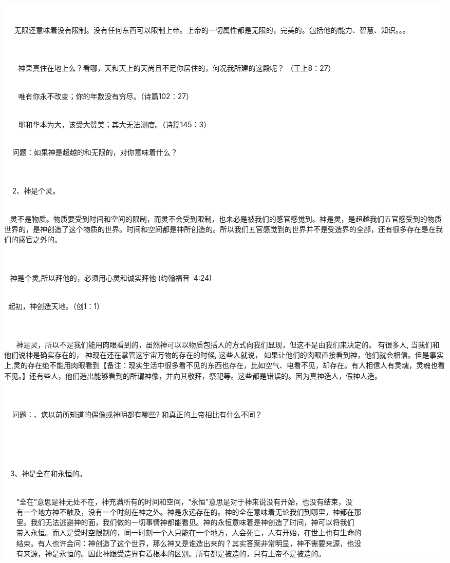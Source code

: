 <p><br />
&nbsp;&nbsp;&nbsp;&nbsp;&nbsp;<br />
&nbsp;&nbsp;&nbsp;&nbsp;&nbsp;无限还意味着没有限制。没有任何东西可以限制上帝。上帝的一切属性都是无限的，完美的。包括他的能力、智慧、知识。。。</p>

<p><br />
&nbsp;&nbsp;&nbsp;&nbsp;&nbsp;&nbsp;&nbsp;<br />
&nbsp;&nbsp;&nbsp;&nbsp;&nbsp;&nbsp;&nbsp;神果真住在地上么？看哪，天和天上的天尚且不足你居住的，何况我所建的这殿呢？ （王上8：27）</p>

<p><br />
&nbsp;&nbsp;&nbsp;&nbsp;&nbsp;&nbsp;&nbsp;唯有你永不改变；你的年数没有穷尽。（诗篇102：27）</p>

<p><br />
&nbsp;&nbsp;&nbsp;&nbsp;&nbsp;&nbsp;&nbsp;耶和华本为大，该受大赞美；其大无法测度。（诗篇145：3）</p>

<p><br />
&nbsp; &nbsp; 问题：如果神是超越的和无限的，对你意味着什么？</p>

<p><br />
&nbsp;<br />
&nbsp; &nbsp; 2、神是个灵。</p>

<p><br />
&nbsp;&nbsp;&nbsp;灵不是物质。物质要受到时间和空间的限制，而灵不会受到限制，也未必是被我们的感官感觉到。神是灵，是超越我们五官感受到的物质世界的，是神创造了这个物质的世界。时间和空间都是神所创造的。所以我们五官感觉到的世界并不是受造界的全部，还有很多存在是在我们的感官之外的。</p>

<p><br />
&nbsp;&nbsp;&nbsp;<br />
&nbsp;&nbsp;&nbsp;神是个灵,所以拜他的，必须用心灵和诚实拜他&nbsp;(约翰福音 &nbsp;4:24)</p>

<p><br />
&nbsp; 起初，神创造天地。（创1：1）</p>

<p><br />
&nbsp;<br />
&nbsp;&nbsp;&nbsp;&nbsp;&nbsp;&nbsp;神是灵，所以不是我们能用肉眼看到的，虽然神可以以物质包括人的方式向我们显现，但这不是由我们来决定的。 有很多人, 当我们和他们说神是确实存在的， 神现在还在掌管这宇宙万物的存在的时候, 这些人就说， 如果让他们的肉眼直接看到神，他们就会相信。但是事实上,灵的存在绝不能用肉眼看到【备注：现实生活中很多看不见的东西也存在，比如空气、电看不见，却存在。有人相信人有灵魂，灵魂也看不见。】还有些人，他们造出能够看到的所谓神像，并向其敬拜，祭祀等。这些都是错误的。因为真神造人，假神人造。</p>

<p><br />
&nbsp;<br />
&nbsp; &nbsp; 问题：、您以前所知道的偶像或神明都有哪些?&nbsp;和真正的上帝相比有什么不同？</p>

<p><br />
<br />
&nbsp;&nbsp;&nbsp;&nbsp;&nbsp;&nbsp;&nbsp;&nbsp;&nbsp;&nbsp;&nbsp;&nbsp;&nbsp;&nbsp;&nbsp;&nbsp;&nbsp;&nbsp;&nbsp;&nbsp;&nbsp;&nbsp;&nbsp;&nbsp;&nbsp;&nbsp;&nbsp;&nbsp;&nbsp;&nbsp;&nbsp;&nbsp;&nbsp;&nbsp;&nbsp;&nbsp;&nbsp;&nbsp;&nbsp;&nbsp;&nbsp;&nbsp;&nbsp;&nbsp;&nbsp;&nbsp;&nbsp;&nbsp;&nbsp;&nbsp;&nbsp;&nbsp;&nbsp;&nbsp;&nbsp;&nbsp;&nbsp;&nbsp;&nbsp;&nbsp;&nbsp;&nbsp;&nbsp;&nbsp;&nbsp;&nbsp;&nbsp;&nbsp;&nbsp;&nbsp;<br />
&nbsp;<br />
&nbsp;&nbsp;&nbsp;3、神是全在和永恒的。</p>

<p><br />
&nbsp;&nbsp;&nbsp;&nbsp;&nbsp;&nbsp;“全在”意思是神无处不在，神充满所有的时间和空间，“永恒”意思是对于神来说没有开始，也没有结束，没<br />
&nbsp;&nbsp;&nbsp;&nbsp;&nbsp;&nbsp;有一个地方神不触及，没有一个时刻在神之外。神是永远存在的。神的全在意味着无论我们到哪里，神都在那<br />
&nbsp;&nbsp;&nbsp;&nbsp;&nbsp;&nbsp;里。我们无法逃避神的面，我们做的一切事情神都能看见。神的永恒意味着是神创造了时间，神可以将我们<br />
&nbsp;&nbsp;&nbsp;&nbsp;&nbsp;&nbsp;带入永恒。而人是受时空限制的，同一时刻一个人只能在一个地方，人会死亡，人有开始，在世上也有生命的<br />
&nbsp;&nbsp;&nbsp;&nbsp;&nbsp;&nbsp;结束。有人也许会问：神创造了这个世界，那么神又是谁造出来的？其实答案非常明显，神不需要来源，也没<br />
&nbsp;&nbsp;&nbsp;&nbsp;&nbsp;&nbsp;有来源，神是永恒的。因此神跟受造界有着根本的区别。所有都是被造的，只有上帝不是被造的。</p>
